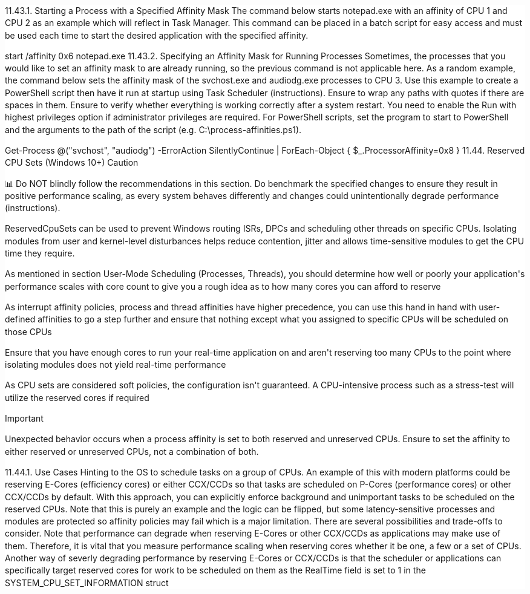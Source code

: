 11.43.1. Starting a Process with a Specified Affinity Mask
The command below starts notepad.exe with an affinity of CPU 1 and CPU 2 as an example which will reflect in Task Manager. This command can be placed in a batch script for easy access and must be used each time to start the desired application with the specified affinity.

start /affinity 0x6 notepad.exe
11.43.2. Specifying an Affinity Mask for Running Processes
Sometimes, the processes that you would like to set an affinity mask to are already running, so the previous command is not applicable here. As a random example, the command below sets the affinity mask of the svchost.exe and audiodg.exe processes to CPU 3. Use this example to create a PowerShell script then have it run at startup using Task Scheduler (instructions). Ensure to wrap any paths with quotes if there are spaces in them. Ensure to verify whether everything is working correctly after a system restart. You need to enable the Run with highest privileges option if administrator privileges are required. For PowerShell scripts, set the program to start to PowerShell and the arguments to the path of the script (e.g. C:\process-affinities.ps1).

Get-Process @("svchost", "audiodg") -ErrorAction SilentlyContinue | ForEach-Object { $_.ProcessorAffinity=0x8 }
11.44. Reserved CPU Sets (Windows 10+)
Caution

📊 Do NOT blindly follow the recommendations in this section. Do benchmark the specified changes to ensure they result in positive performance scaling, as every system behaves differently and changes could unintentionally degrade performance (instructions).

ReservedCpuSets can be used to prevent Windows routing ISRs, DPCs and scheduling other threads on specific CPUs. Isolating modules from user and kernel-level disturbances helps reduce contention, jitter and allows time-sensitive modules to get the CPU time they require.

As mentioned in section User-Mode Scheduling (Processes, Threads), you should determine how well or poorly your application's performance scales with core count to give you a rough idea as to how many cores you can afford to reserve

As interrupt affinity policies, process and thread affinities have higher precedence, you can use this hand in hand with user-defined affinities to go a step further and ensure that nothing except what you assigned to specific CPUs will be scheduled on those CPUs

Ensure that you have enough cores to run your real-time application on and aren't reserving too many CPUs to the point where isolating modules does not yield real-time performance

As CPU sets are considered soft policies, the configuration isn't guaranteed. A CPU-intensive process such as a stress-test will utilize the reserved cores if required

Important

Unexpected behavior occurs when a process affinity is set to both reserved and unreserved CPUs. Ensure to set the affinity to either reserved or unreserved CPUs, not a combination of both.

11.44.1. Use Cases
Hinting to the OS to schedule tasks on a group of CPUs. An example of this with modern platforms could be reserving E-Cores (efficiency cores) or either CCX/CCDs so that tasks are scheduled on P-Cores (performance cores) or other CCX/CCDs by default. With this approach, you can explicitly enforce background and unimportant tasks to be scheduled on the reserved CPUs. Note that this is purely an example and the logic can be flipped, but some latency-sensitive processes and modules are protected so affinity policies may fail which is a major limitation. There are several possibilities and trade-offs to consider. Note that performance can degrade when reserving E-Cores or other CCX/CCDs as applications may make use of them. Therefore, it is vital that you measure performance scaling when reserving cores whether it be one, a few or a set of CPUs. Another way of severly degrading performance by reserving E-Cores or CCX/CCDs is that the scheduler or applications can specifically target reserved cores for work to be scheduled on them as the RealTime field is set to 1 in the SYSTEM_CPU_SET_INFORMATION struct
